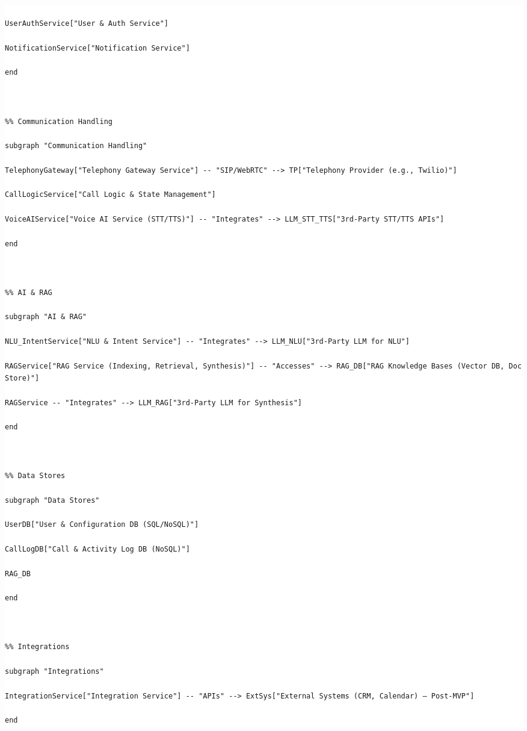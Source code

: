 ```mermaid

UserAuthService["User & Auth Service"]

NotificationService["Notification Service"]

end

  

%% Communication Handling

subgraph "Communication Handling"

TelephonyGateway["Telephony Gateway Service"] -- "SIP/WebRTC" --> TP["Telephony Provider (e.g., Twilio)"]

CallLogicService["Call Logic & State Management"]

VoiceAIService["Voice AI Service (STT/TTS)"] -- "Integrates" --> LLM_STT_TTS["3rd-Party STT/TTS APIs"]

end

  

%% AI & RAG

subgraph "AI & RAG"

NLU_IntentService["NLU & Intent Service"] -- "Integrates" --> LLM_NLU["3rd-Party LLM for NLU"]

RAGService["RAG Service (Indexing, Retrieval, Synthesis)"] -- "Accesses" --> RAG_DB["RAG Knowledge Bases (Vector DB, Doc Store)"]

RAGService -- "Integrates" --> LLM_RAG["3rd-Party LLM for Synthesis"]

end

  

%% Data Stores

subgraph "Data Stores"

UserDB["User & Configuration DB (SQL/NoSQL)"]

CallLogDB["Call & Activity Log DB (NoSQL)"]

RAG_DB

end

  

%% Integrations

subgraph "Integrations"

IntegrationService["Integration Service"] -- "APIs" --> ExtSys["External Systems (CRM, Calendar) – Post-MVP"]

end

```